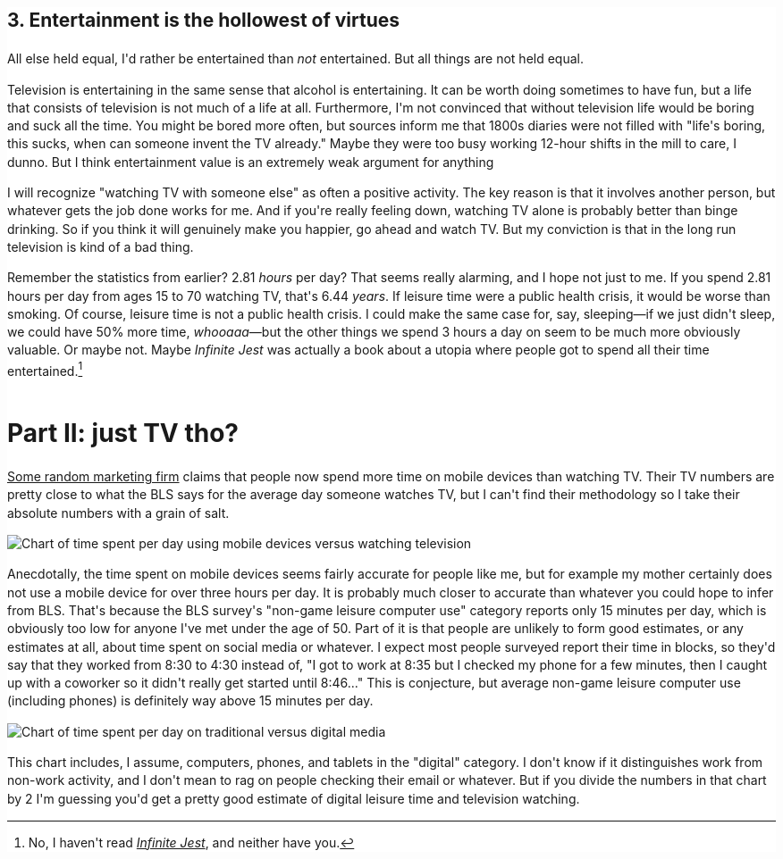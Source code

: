 ## 3. Entertainment is the hollowest of virtues

All else held equal, I'd rather be entertained than *not* entertained. But all things are not held equal.

Television is entertaining in the same sense that alcohol is entertaining. It can be worth doing sometimes to have fun, but a life that consists of television is not much of a life at all. Furthermore, I'm not convinced that without television life would be boring and suck all the time. You might be bored more often, but sources inform me that 1800s diaries were not filled with "life's boring, this sucks, when can someone invent the TV already." Maybe they were too busy working 12-hour shifts in the mill to care, I dunno. But I think entertainment value is an extremely weak argument for anything

I will recognize "watching TV with someone else" as often a positive activity. The key reason is that it involves another person, but whatever gets the job done works for me. And if you're really feeling down, watching TV alone is probably better than binge drinking. So if you think it will genuinely make you happier, go ahead and watch TV. But my conviction is that in the long run television is kind of a bad thing.

Remember the statistics from earlier? 2.81 *hours* per day? That seems really alarming, and I hope not just to me. If you spend 2.81 hours per day from ages 15 to 70 watching TV, that's 6.44 *years*. If leisure time were a public health crisis, it would be worse than smoking. Of course, leisure time is not a public health crisis. I could make the same case for, say, sleeping—if we just didn't sleep, we could have 50% more time, *whooaaa*—but the other things we spend 3 hours a day on seem to be much more obviously valuable. Or maybe not. Maybe *Infinite Jest* was actually a book about a utopia where people got to spend all their time entertained.[^4]

# Part II: just TV tho?

[Some random marketing firm](https://www.emarketer.com/content/mobile-soon-to-pass-tv-in-time-spent) claims that people now spend more time on mobile devices than watching TV. Their TV numbers are pretty close to what the BLS says for the average day someone watches TV, but I can't find their methodology so I take their absolute numbers with a grain of salt.

![Chart of time spent per day using mobile devices versus watching television](mobile-vs-tv.png)

Anecdotally, the time spent on mobile devices seems fairly accurate for people like me, but for example my mother certainly does not use a mobile device for over three hours per day. It is probably much closer to accurate than whatever you could hope to infer from BLS. That's because the BLS survey's "non-game leisure computer use" category reports only 15 minutes per day, which is obviously too low for anyone I've met under the age of 50. Part of it is that people are unlikely to form good estimates, or any estimates at all, about time spent on social media or whatever. I expect most people surveyed report their time in blocks, so they'd say that they worked from 8:30 to 4:30 instead of, "I got to work at 8:35 but I checked my phone for a few minutes, then I caught up with a coworker so it didn't really get started until 8:46..." This is conjecture, but average non-game leisure computer use (including phones) is definitely way above 15 minutes per day.

![Chart of time spent per day on traditional versus digital media](https://contentstorage-nax2.emarketer.com/e05a73ec882d155aa7309e5e60ec9b61/262670)

This chart includes, I assume, computers, phones, and tablets in the "digital" category. I don't know if it distinguishes work from non-work activity, and I don't mean to rag on people checking their email or whatever. But if you divide the numbers in that chart by 2 I'm guessing you'd get a pretty good estimate of digital leisure time and television watching.


[^1]: Any complaints about the polemic title can be filed at the bottom of the page.
[^2]: That is, the average U.S. resident 15 or older and not in jail or the military
[^3]: BLS describes their methodology more in depth [here](https://www.bls.gov/tus/atusfaqs.htm#8). Basically they ask people what they did the previous day (starting and ending at 4am), how much time they spent on it, when in the day they did it, and who they did it with.
[^4]: No, I haven't read *[Infinite Jest](https://en.wikipedia.org/wiki/Infinite_Jest)*, and neither have you.
[^5]: Can I just talk for a moment about how dystopian the word "feed" is? What am I, some kind of cattle being fattened for the slaughter?
[^6]: The equivalent for traditional media companies is getting you to form parasocial emotional attachments to fictional characters or celebrities, then using those emotional attachments to create investment in their narratives.
[^7]: Source: People interacted in person a hell of a lot during the entire pre-TV era. Still a lot after, but not as much.
[^8]: "Binge-watching" is regarded as a weirdly normal thing to do for a phrase that contains the word "binge" in it. Imagine if the web was littered with listicles like ["The 25 best beers to binge drink"](https://editorial.rottentomatoes.com/guide/25-most-bingeable-shows/).
[^9]: A lot of people today interact with others rarely enough that they would seem like weirdo recluses in any other time.
[^10]: I believe this is called "the unity of means and ends."